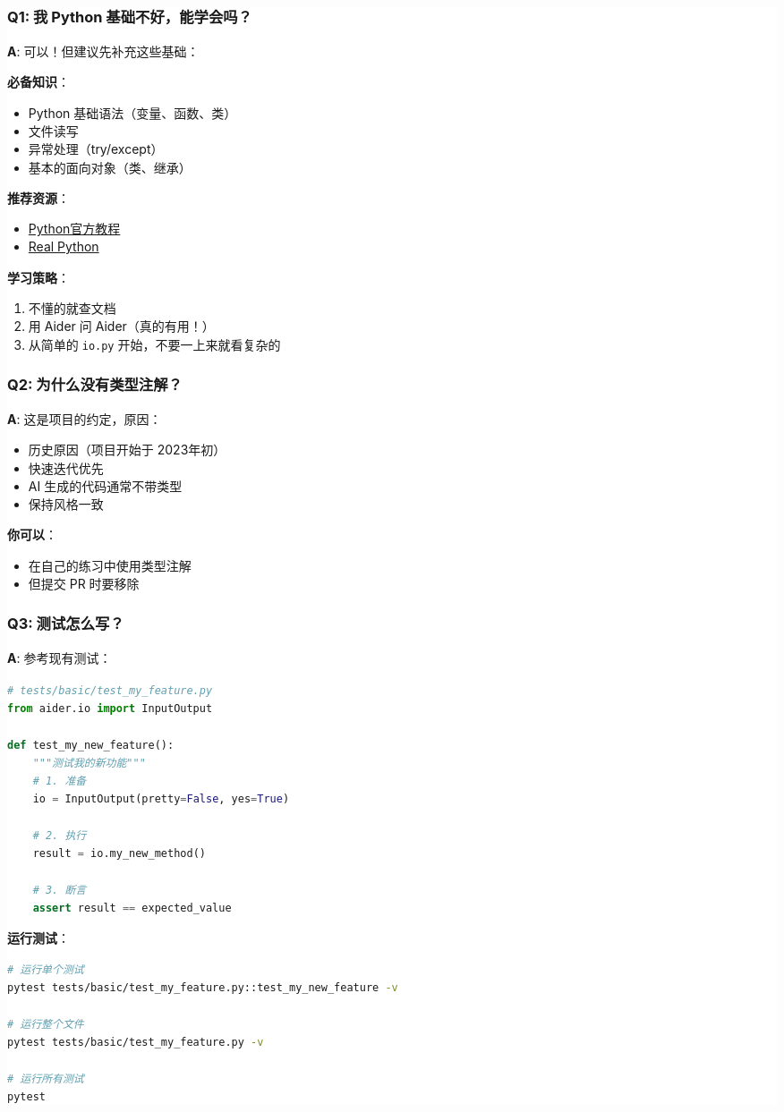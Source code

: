 ### Q1: 我 Python 基础不好，能学会吗？

**A**: 可以！但建议先补充这些基础：

**必备知识**：
- Python 基础语法（变量、函数、类）
- 文件读写
- 异常处理（try/except）
- 基本的面向对象（类、继承）

**推荐资源**：
- [Python官方教程](https://docs.python.org/3/tutorial/)
- [Real Python](https://realpython.com/)

**学习策略**：
1. 不懂的就查文档
2. 用 Aider 问 Aider（真的有用！）
3. 从简单的 `io.py` 开始，不要一上来就看复杂的

### Q2: 为什么没有类型注解？

**A**: 这是项目的约定，原因：
- 历史原因（项目开始于 2023年初）
- 快速迭代优先
- AI 生成的代码通常不带类型
- 保持风格一致

**你可以**：
- 在自己的练习中使用类型注解
- 但提交 PR 时要移除

### Q3: 测试怎么写？

**A**: 参考现有测试：

```python
# tests/basic/test_my_feature.py
from aider.io import InputOutput

def test_my_new_feature():
    """测试我的新功能"""
    # 1. 准备
    io = InputOutput(pretty=False, yes=True)

    # 2. 执行
    result = io.my_new_method()

    # 3. 断言
    assert result == expected_value
```

**运行测试**：
```bash
# 运行单个测试
pytest tests/basic/test_my_feature.py::test_my_new_feature -v

# 运行整个文件
pytest tests/basic/test_my_feature.py -v

# 运行所有测试
pytest
```
